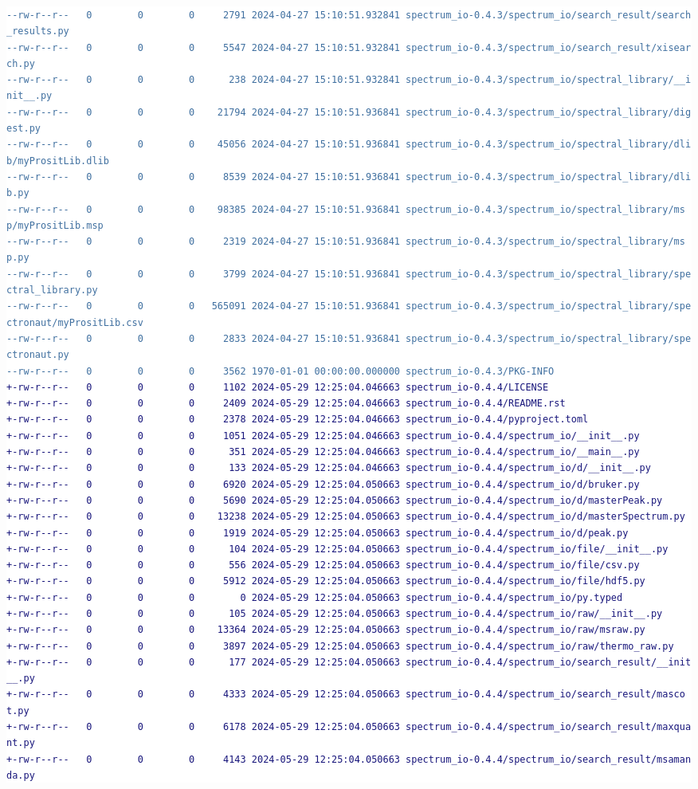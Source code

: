 ```diff
--rw-r--r--   0        0        0     2791 2024-04-27 15:10:51.932841 spectrum_io-0.4.3/spectrum_io/search_result/search_results.py
--rw-r--r--   0        0        0     5547 2024-04-27 15:10:51.932841 spectrum_io-0.4.3/spectrum_io/search_result/xisearch.py
--rw-r--r--   0        0        0      238 2024-04-27 15:10:51.932841 spectrum_io-0.4.3/spectrum_io/spectral_library/__init__.py
--rw-r--r--   0        0        0    21794 2024-04-27 15:10:51.936841 spectrum_io-0.4.3/spectrum_io/spectral_library/digest.py
--rw-r--r--   0        0        0    45056 2024-04-27 15:10:51.936841 spectrum_io-0.4.3/spectrum_io/spectral_library/dlib/myPrositLib.dlib
--rw-r--r--   0        0        0     8539 2024-04-27 15:10:51.936841 spectrum_io-0.4.3/spectrum_io/spectral_library/dlib.py
--rw-r--r--   0        0        0    98385 2024-04-27 15:10:51.936841 spectrum_io-0.4.3/spectrum_io/spectral_library/msp/myPrositLib.msp
--rw-r--r--   0        0        0     2319 2024-04-27 15:10:51.936841 spectrum_io-0.4.3/spectrum_io/spectral_library/msp.py
--rw-r--r--   0        0        0     3799 2024-04-27 15:10:51.936841 spectrum_io-0.4.3/spectrum_io/spectral_library/spectral_library.py
--rw-r--r--   0        0        0   565091 2024-04-27 15:10:51.936841 spectrum_io-0.4.3/spectrum_io/spectral_library/spectronaut/myPrositLib.csv
--rw-r--r--   0        0        0     2833 2024-04-27 15:10:51.936841 spectrum_io-0.4.3/spectrum_io/spectral_library/spectronaut.py
--rw-r--r--   0        0        0     3562 1970-01-01 00:00:00.000000 spectrum_io-0.4.3/PKG-INFO
+-rw-r--r--   0        0        0     1102 2024-05-29 12:25:04.046663 spectrum_io-0.4.4/LICENSE
+-rw-r--r--   0        0        0     2409 2024-05-29 12:25:04.046663 spectrum_io-0.4.4/README.rst
+-rw-r--r--   0        0        0     2378 2024-05-29 12:25:04.046663 spectrum_io-0.4.4/pyproject.toml
+-rw-r--r--   0        0        0     1051 2024-05-29 12:25:04.046663 spectrum_io-0.4.4/spectrum_io/__init__.py
+-rw-r--r--   0        0        0      351 2024-05-29 12:25:04.046663 spectrum_io-0.4.4/spectrum_io/__main__.py
+-rw-r--r--   0        0        0      133 2024-05-29 12:25:04.046663 spectrum_io-0.4.4/spectrum_io/d/__init__.py
+-rw-r--r--   0        0        0     6920 2024-05-29 12:25:04.050663 spectrum_io-0.4.4/spectrum_io/d/bruker.py
+-rw-r--r--   0        0        0     5690 2024-05-29 12:25:04.050663 spectrum_io-0.4.4/spectrum_io/d/masterPeak.py
+-rw-r--r--   0        0        0    13238 2024-05-29 12:25:04.050663 spectrum_io-0.4.4/spectrum_io/d/masterSpectrum.py
+-rw-r--r--   0        0        0     1919 2024-05-29 12:25:04.050663 spectrum_io-0.4.4/spectrum_io/d/peak.py
+-rw-r--r--   0        0        0      104 2024-05-29 12:25:04.050663 spectrum_io-0.4.4/spectrum_io/file/__init__.py
+-rw-r--r--   0        0        0      556 2024-05-29 12:25:04.050663 spectrum_io-0.4.4/spectrum_io/file/csv.py
+-rw-r--r--   0        0        0     5912 2024-05-29 12:25:04.050663 spectrum_io-0.4.4/spectrum_io/file/hdf5.py
+-rw-r--r--   0        0        0        0 2024-05-29 12:25:04.050663 spectrum_io-0.4.4/spectrum_io/py.typed
+-rw-r--r--   0        0        0      105 2024-05-29 12:25:04.050663 spectrum_io-0.4.4/spectrum_io/raw/__init__.py
+-rw-r--r--   0        0        0    13364 2024-05-29 12:25:04.050663 spectrum_io-0.4.4/spectrum_io/raw/msraw.py
+-rw-r--r--   0        0        0     3897 2024-05-29 12:25:04.050663 spectrum_io-0.4.4/spectrum_io/raw/thermo_raw.py
+-rw-r--r--   0        0        0      177 2024-05-29 12:25:04.050663 spectrum_io-0.4.4/spectrum_io/search_result/__init__.py
+-rw-r--r--   0        0        0     4333 2024-05-29 12:25:04.050663 spectrum_io-0.4.4/spectrum_io/search_result/mascot.py
+-rw-r--r--   0        0        0     6178 2024-05-29 12:25:04.050663 spectrum_io-0.4.4/spectrum_io/search_result/maxquant.py
+-rw-r--r--   0        0        0     4143 2024-05-29 12:25:04.050663 spectrum_io-0.4.4/spectrum_io/search_result/msamanda.py
```
